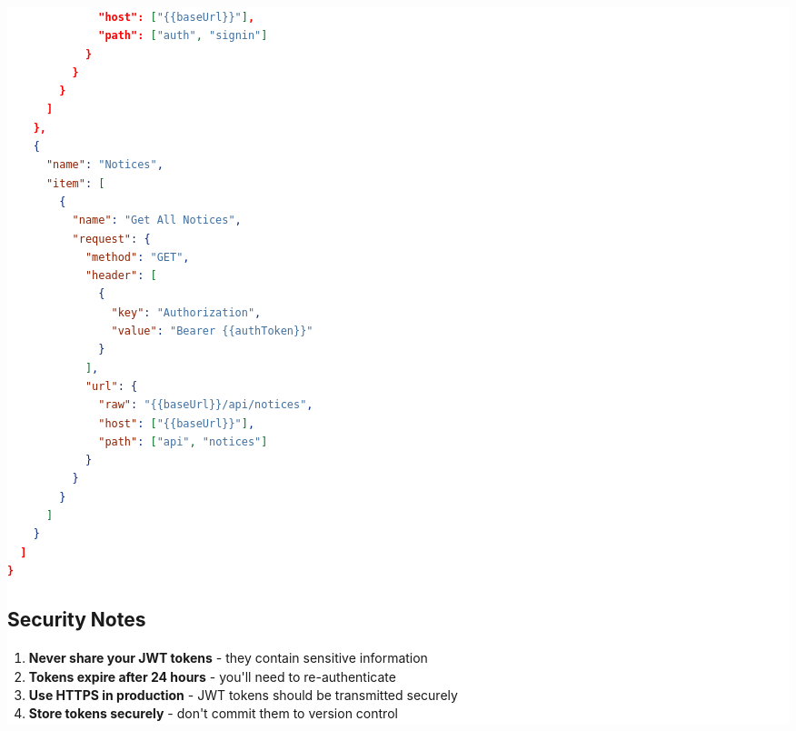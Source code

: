 ```json
              "host": ["{{baseUrl}}"],
              "path": ["auth", "signin"]
            }
          }
        }
      ]
    },
    {
      "name": "Notices",
      "item": [
        {
          "name": "Get All Notices",
          "request": {
            "method": "GET",
            "header": [
              {
                "key": "Authorization",
                "value": "Bearer {{authToken}}"
              }
            ],
            "url": {
              "raw": "{{baseUrl}}/api/notices",
              "host": ["{{baseUrl}}"],
              "path": ["api", "notices"]
            }
          }
        }
      ]
    }
  ]
}
```

## Security Notes

1. **Never share your JWT tokens** - they contain sensitive information
2. **Tokens expire after 24 hours** - you'll need to re-authenticate
3. **Use HTTPS in production** - JWT tokens should be transmitted securely
4. **Store tokens securely** - don't commit them to version control
